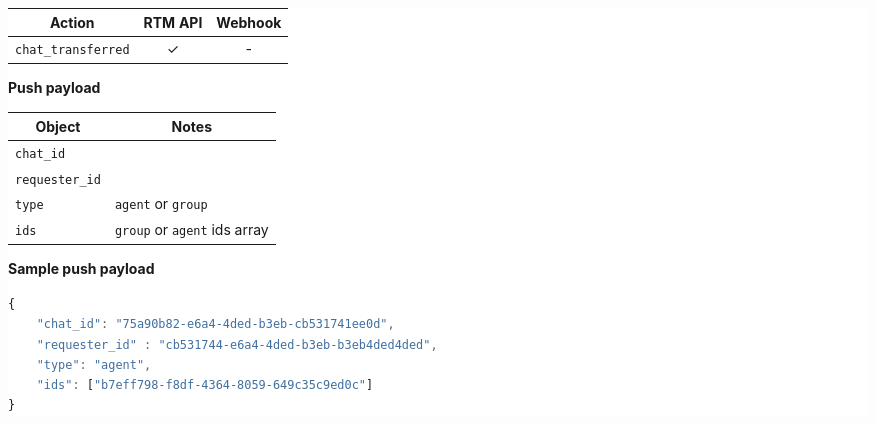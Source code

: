 | Action | RTM API | Webhook |
| --- | :---: | :---: |
| `chat_transferred` | ✓ | - |

**Push payload**

| Object         | Notes    |
|----------------|----------|
| `chat_id`       |          |
| `requester_id` | |
| `type`       | `agent` or `group` |
| `ids`       | `group` or `agent` ids array  |

**Sample push payload**
```js
{
	"chat_id": "75a90b82-e6a4-4ded-b3eb-cb531741ee0d",
	"requester_id" : "cb531744-e6a4-4ded-b3eb-b3eb4ded4ded",
	"type": "agent",
	"ids": ["b7eff798-f8df-4364-8059-649c35c9ed0c"]
}
```
